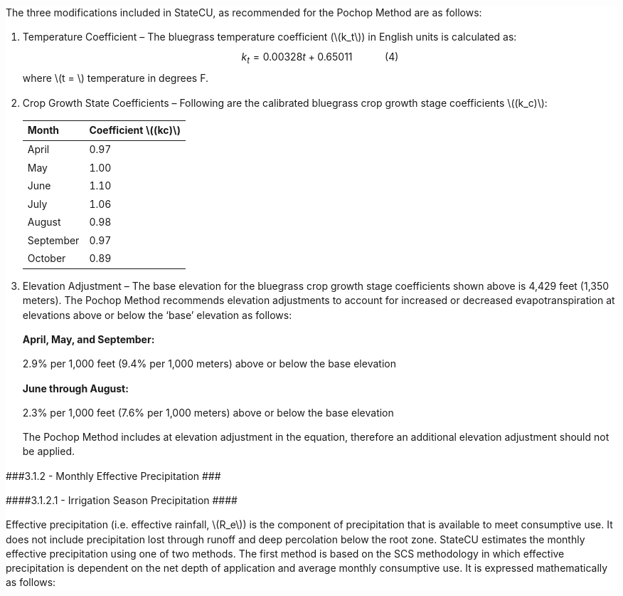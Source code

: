 The three modifications included in StateCU, as recommended for the Pochop Method are as follows: 

1. Temperature Coefficient – The bluegrass temperature coefficient (\\(k_t\\)) in English units is calculated
as: 
$$
 k_t = 0.00328t + 0.65011 \;\;\;\;\;\;\;\;\;\;\;\;\;(4)
$$
where \\(t = \\) temperature in degrees F.
    
2. Crop Growth State Coefficients – Following are the calibrated bluegrass crop growth stage
coefficients \\((k_c)\\): 
    
    | Month | Coefficient \\((kc)\\) |
    | ------------ | ------------- |
    | April | 0.97 |
    | May | 1.00 | 
    | June | 1.10 | 
    | July | 1.06 | 
    | August | 0.98 | 
    |September | 0.97 | 
    | October | 0.89 |
    
3. Elevation Adjustment – The base elevation for the bluegrass crop growth stage coefficients shown
above is 4,429 feet (1,350 meters). The Pochop Method recommends elevation adjustments to
account for increased or decreased evapotranspiration at elevations above or below the ‘base’
elevation as follows: 
    
    __April, May, and September:__
	
    2.9% per 1,000 feet (9.4% per 1,000 meters) above or below the base elevation
    
	__June through August:__
	
    2.3% per 1,000 feet (7.6% per 1,000 meters) above or below the base elevation 
	
    The Pochop Method includes at elevation adjustment in the equation, therefore an additional elevation
    adjustment should not be applied.
	
###3.1.2 - Monthly Effective Precipitation  ###

####3.1.2.1 - Irrigation Season Precipitation  ####

Effective precipitation (i.e. effective rainfall, \\(R_e\\)) is the component of precipitation that is available to meet
consumptive use. It does not include precipitation lost through runoff and deep percolation below the root
zone. StateCU estimates the monthly effective precipitation using one of two methods. The first method is
based on the SCS methodology in which effective precipitation is dependent on the net depth of application
and average monthly consumptive use. It is expressed mathematically as follows: 
